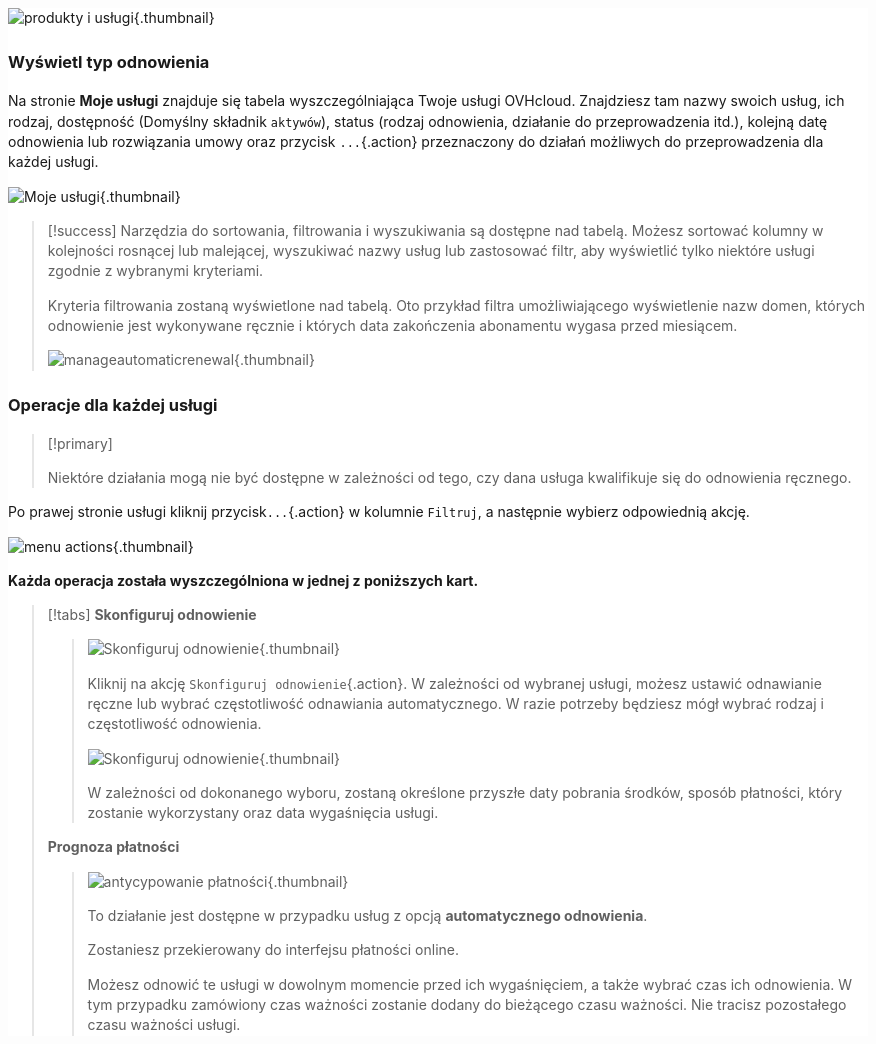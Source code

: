 ![produkty i usługi](products-services-en.png){.thumbnail}

### Wyświetl typ odnowienia <a name="renewal-type"></a>

Na stronie **Moje usługi** znajduje się tabela wyszczególniająca Twoje usługi OVHcloud. Znajdziesz tam nazwy swoich usług, ich rodzaj, dostępność (Domyślny składnik `aktywów`), status (rodzaj odnowienia, działanie do przeprowadzenia itd.), kolejną datę odnowienia lub rozwiązania umowy oraz przycisk `...`{.action} przeznaczony do działań możliwych do przeprowadzenia dla każdej usługi.

![Moje usługi](my-services-en.png){.thumbnail}

> [!success]
> Narzędzia do sortowania, filtrowania i wyszukiwania są dostępne nad tabelą.
> Możesz sortować kolumny w kolejności rosnącej lub malejącej, wyszukiwać nazwy usług lub zastosować filtr, aby wyświetlić tylko niektóre usługi zgodnie z wybranymi kryteriami.
>
> Kryteria filtrowania zostaną wyświetlone nad tabelą. Oto przykład filtra umożliwiającego wyświetlenie nazw domen, których odnowienie jest wykonywane ręcznie i których data zakończenia abonamentu wygasa przed miesiącem.
>
> ![manageautomaticrenewal](filters-en.png){.thumbnail}

<a name="actions"></a>

### Operacje dla każdej usługi

> [!primary]
>
> Niektóre działania mogą nie być dostępne w zależności od tego, czy dana usługa kwalifikuje się do odnowienia ręcznego.
>

Po prawej stronie usługi kliknij przycisk`...`{.action} w kolumnie `Filtruj`, a następnie wybierz odpowiednią akcję.

![menu actions](actions-en.png){.thumbnail}

**Każda operacja została wyszczególniona w jednej z poniższych kart.**

> [!tabs]
> **Skonfiguruj odnowienie**
>>
>> ![Skonfiguruj odnowienie](configure-renewal-en.png){.thumbnail}
>>
>> Kliknij na akcję `Skonfiguruj odnowienie`{.action}. W zależności od wybranej usługi, możesz ustawić odnawianie ręczne lub wybrać częstotliwość odnawiania automatycznego. W razie potrzeby będziesz mógł wybrać rodzaj i częstotliwość odnowienia.
>>
>> ![Skonfiguruj odnowienie](configure-renew-en.png){.thumbnail}
>>
>> W zależności od dokonanego wyboru, zostaną określone przyszłe daty pobrania środków, sposób płatności, który zostanie wykorzystany oraz data wygaśnięcia usługi.
>>
> **Prognoza płatności**
>>
>>![antycypowanie płatności](forward-payment-en.png){.thumbnail}
>>
>> To działanie jest dostępne w przypadku usług z opcją **automatycznego odnowienia**.
>>
>> Zostaniesz przekierowany do interfejsu płatności online.
>>
>> Możesz odnowić te usługi w dowolnym momencie przed ich wygaśnięciem, a także wybrać czas ich odnowienia.
>> W tym przypadku zamówiony czas ważności zostanie dodany do bieżącego czasu ważności. Nie tracisz pozostałego czasu ważności usługi.